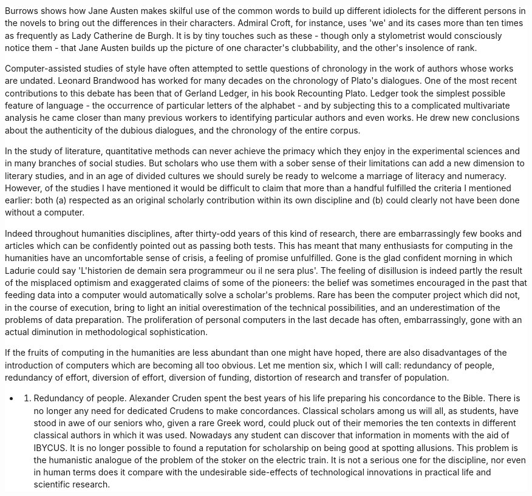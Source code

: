 Burrows shows how Jane Austen makes skilful use of the common words to build up different idiolects for the different persons in the novels to bring out the differences in their characters.
Admiral Croft, for instance, uses 'we' and its cases more than ten times as frequently as Lady Catherine de Burgh.
It is by tiny touches such as these - though only a stylometrist would consciously notice them - that Jane Austen builds up the picture of one character's clubbability, and the other's insolence of rank.

Computer-assisted studies of style have often attempted to settle questions of chronology in the work of authors whose works are undated.
Leonard Brandwood has worked for many decades on the chronology of Plato's dialogues.
One of the most recent contributions to this debate has been that of Gerland Ledger, in his book Recounting Plato.
Ledger took the simplest possible feature of language - the occurrence of particular letters of the alphabet - and by subjecting this to a complicated multivariate analysis he came closer than many previous workers to identifying particular authors and even works.
He drew new conclusions about the authenticity of the dubious dialogues, and the chronology of the entire corpus.

In the study of literature, quantitative methods can never achieve the primacy which they enjoy in the experimental sciences and in many branches of social studies.
But scholars who use them with a sober sense of their limitations can add a new dimension to literary studies, and in an age of divided cultures we should surely be ready to welcome a marriage of literacy and numeracy.
However, of the studies I have mentioned it would be difficult to claim that more than a handful fulfilled the criteria I mentioned earlier: both (a) respected as an original scholarly contribution within its own discipline and (b) could clearly not have been done without a computer.

Indeed throughout humanities disciplines, after thirty-odd years of this kind of research, there are embarrassingly few books and articles which can be confidently pointed out as passing both tests.
This has meant that many enthusiasts for computing in the humanities have an uncomfortable sense of crisis, a feeling of promise unfulfilled.
Gone is the glad confident morning in which Ladurie could say 'L'historien de demain sera programmeur ou il ne sera plus'.
The feeling of disillusion is indeed partly the result of the misplaced optimism and exaggerated claims of some of the pioneers: the belief was sometimes encouraged in the past that feeding data into a computer would automatically solve a scholar's problems.
Rare has been the computer project which did not, in the course of execution, bring to light an initial overestimation of the technical possibilities, and an underestimation of the problems of data preparation.
The proliferation of personal computers in the last decade has often, embarrassingly, gone with an actual diminution in methodological sophistication.

If the fruits of computing in the humanities are less abundant than one might have hoped, there are also disadvantages of the introduction of computers which are becoming all too obvious.
Let me mention six, which I will call: redundancy of people, redundancy of effort, diversion of effort, diversion of funding, distortion of research and transfer of population.

- 1) Redundancy of people.
Alexander Cruden spent the best years of his life preparing his concordance to the Bible.
There is no longer any need for dedicated Crudens to make concordances.
Classical scholars among us will all, as students, have stood in awe of our seniors who, given a rare Greek word, could pluck out of their memories the ten contexts in different classical authors in which it was used.
Nowadays any student can discover that information in moments with the aid of IBYCUS.
It is no longer possible to found a reputation for scholarship on being good at spotting allusions.
This problem is the humanistic analogue of the problem of the stoker on the electric train.
It is not a serious one for the discipline, nor even in human terms does it compare with the undesirable side-effects of technological innovations in practical life and scientific research.
